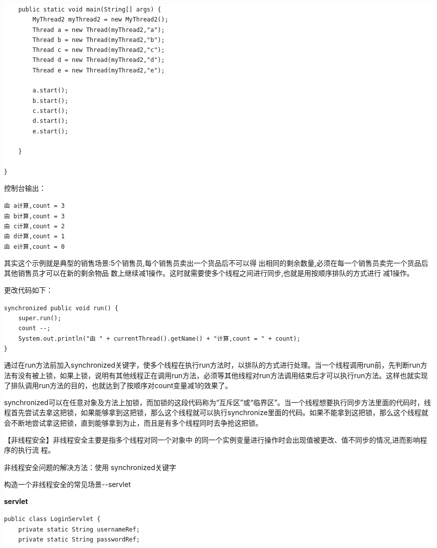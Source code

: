 	    public static void main(String[] args) {
	        MyThread2 myThread2 = new MyThread2();
	        Thread a = new Thread(myThread2,"a");
	        Thread b = new Thread(myThread2,"b");
	        Thread c = new Thread(myThread2,"c");
	        Thread d = new Thread(myThread2,"d");
	        Thread e = new Thread(myThread2,"e");
	
	        a.start();
	        b.start();
	        c.start();
	        d.start();
	        e.start();
	
	    }
	
	}

控制台输出：

	由 a计算,count = 3
	由 b计算,count = 3
	由 c计算,count = 2
	由 d计算,count = 1
	由 e计算,count = 0

其实这个示例就是典型的销售场景:5个销售员,每个销售员卖出一个货品后不可以得
出相同的剩余数量,必须在每一个销售员卖完一个货品后其他销售员才可以在新的剩余物品
数上继续减1操作。这时就需要使多个线程之间进行同步,也就是用按顺序排队的方式进行
减1操作。

更改代码如下：

    synchronized public void run() {
        super.run();
        count --;
        System.out.println("由 " + currentThread().getName() + "计算,count = " + count);
    }

通过在run方法前加入synchronized关键字，使多个线程在执行run方法时，以排队的方式进行处理。当一个线程调用run前，先判断run方法有没有被上锁，如果上锁，说明有其他线程正在调用run方法，必须等其他线程对run方法调用结束后才可以执行run方法。这样也就实现了排队调用run方法的目的，也就达到了按顺序对count变量减1的效果了。

synchronized可以在任意对象及方法上加锁，而加锁的这段代码称为“互斥区”或“临界区”。当一个线程想要执行同步方法里面的代码时，线程首先尝试去拿这把锁，如果能够拿到这把锁，那么这个线程就可以执行synchronize里面的代码。如果不能拿到这把锁，那么这个线程就会不断地尝试拿这把锁，直到能够拿到为止，而且是有多个线程同时去争抢这把锁。

【非线程安全】非线程安全主要是指多个线程对同一个对象中
的同一个实例变量进行操作时会出现值被更改、值不同步的情况,进而影响程序的执行流
程。

非线程安全问题的解决方法：使用 synchronized关键字

构造一个非线程安全的常见场景--servlet

**servlet**

	public class LoginServlet {
	    private static String usernameRef;
	    private static String passwordRef;
	